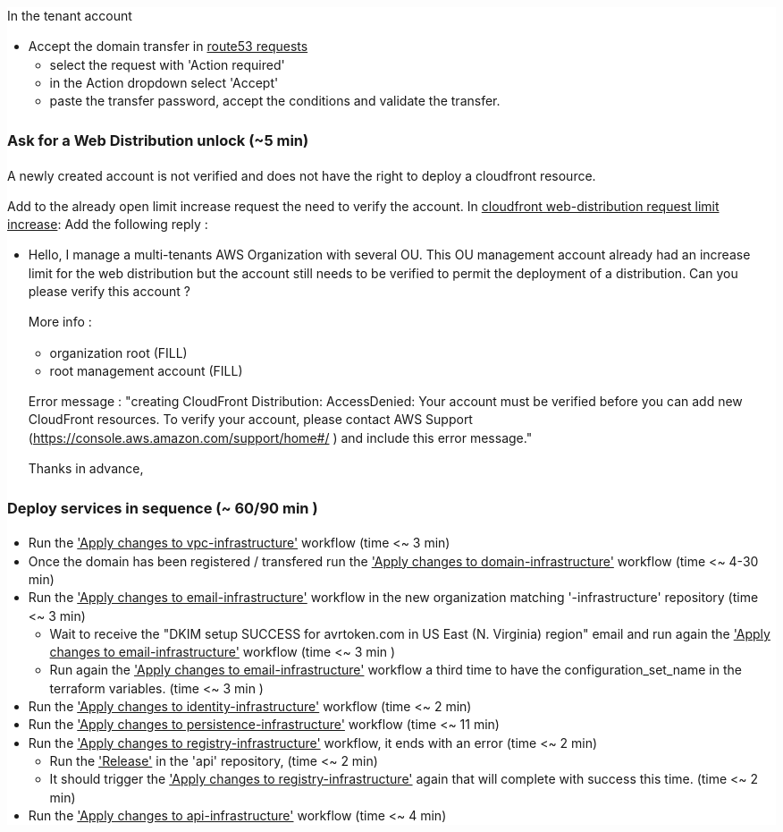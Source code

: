 In the tenant account     
  - Accept the domain transfer in [route53 requests](https://us-east-1.console.aws.amazon.com/route53/domains/home?region=us-east-1#/ListRequests)
    - select the request with 'Action required'
    - in the Action dropdown select 'Accept'
    - paste the transfer password, accept the conditions and validate the transfer.

### Ask for a Web Distribution unlock (~5 min)
A newly created account is not verified and does not have the right to deploy a cloudfront resource.

Add to the already open limit increase request the need to verify the account. 
In [cloudfront web-distribution request limit increase](https://support.console.aws.amazon.com/support/home?region=us-east-1#/case/create?issueType=service-limit-increase):
Add the following reply :
  - Hello,
    I manage a multi-tenants AWS Organization with several OU.
    This OU management account already had an increase limit for the web distribution but the account still needs to be verified to permit the deployment of a distribution.
    Can you please verify this account ?

    More info :
    - organization root (FILL)
    - root management account (FILL)

    Error message :
    "creating CloudFront Distribution: AccessDenied: Your account must be verified before you can add new CloudFront resources. To verify your account, please contact AWS Support (https://console.aws.amazon.com/support/home#/ ) and include this error message."

    Thanks in advance,
    
### Deploy services in sequence (~ 60/90 min )
- Run the ['Apply changes to vpc-infrastructure'](https://github.com/bluemapping/vpc-infrastructure/actions) workflow (time <~ 3 min)
- Once the domain has been registered / transfered run the ['Apply changes to domain-infrastructure'](https://github.com/bluemapping/domain-infrastructure/actions) workflow (time <~ 4-30 min)
- Run the ['Apply changes to email-infrastructure'](https://github.com/bluemapping/email-infrastructure/actions) workflow in the new organization matching '-infrastructure' repository (time <~ 3 min)
  - Wait to receive the "DKIM setup SUCCESS for avrtoken.com in US East (N. Virginia) region" email and run again the ['Apply changes to email-infrastructure'](https://github.com/bluemapping/email-infrastructure/actions) workflow (time <~ 3 min )
  - Run again the ['Apply changes to email-infrastructure'](https://github.com/bluemapping/email-infrastructure/actions) workflow a third time to have the configuration_set_name in the terraform variables.  (time <~ 3 min )
- Run the ['Apply changes to identity-infrastructure'](https://github.com/bluemapping/identity-infrastructure/actions) workflow (time <~ 2 min)
- Run the ['Apply changes to persistence-infrastructure'](https://github.com/bluemapping/persistence-infrastructure/actions) workflow (time <~ 11 min)
- Run the ['Apply changes to registry-infrastructure'](https://github.com/bluemapping/registry-infrastructure/actions) workflow, it ends with an error (time <~ 2 min)
  - Run the ['Release'](https://github.com/bluemapping/api/actions) in the 'api' repository, (time <~ 2 min)
  - It should trigger the ['Apply changes to registry-infrastructure'](https://github.com/bluemapping/registry-infrastructure/actions) again that will complete with success this time. (time <~ 2 min)
- Run the ['Apply changes to api-infrastructure'](https://github.com/bluemapping/api-infrastructure/actions) workflow (time <~ 4 min)
